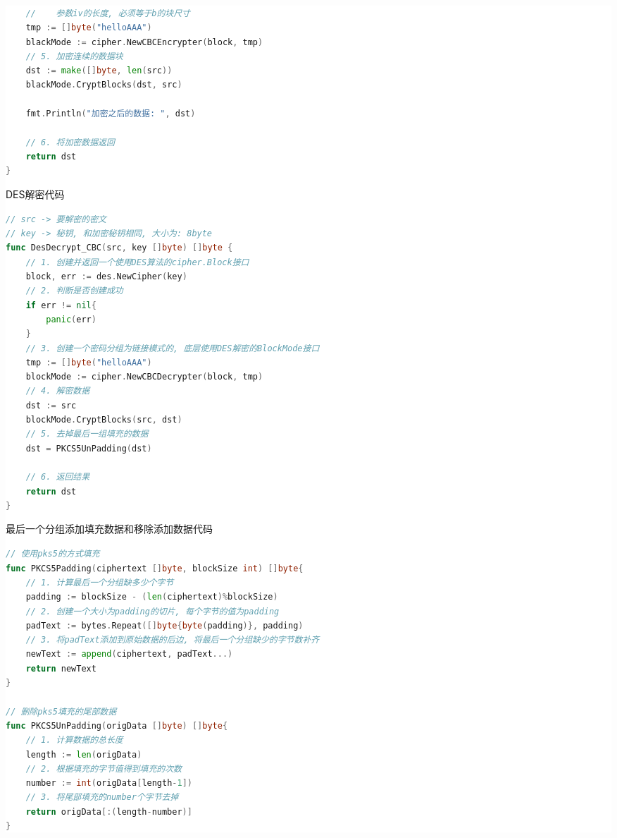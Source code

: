 ```go
	//    参数iv的长度, 必须等于b的块尺寸
	tmp := []byte("helloAAA")
	blackMode := cipher.NewCBCEncrypter(block, tmp)
	// 5. 加密连续的数据块
	dst := make([]byte, len(src))
	blackMode.CryptBlocks(dst, src)

	fmt.Println("加密之后的数据: ", dst)

	// 6. 将加密数据返回
	return dst
}
```

DES解密代码

```go
// src -> 要解密的密文
// key -> 秘钥, 和加密秘钥相同, 大小为: 8byte
func DesDecrypt_CBC(src, key []byte) []byte {
	// 1. 创建并返回一个使用DES算法的cipher.Block接口
	block, err := des.NewCipher(key)
	// 2. 判断是否创建成功
	if err != nil{
		panic(err)
	}
	// 3. 创建一个密码分组为链接模式的, 底层使用DES解密的BlockMode接口
	tmp := []byte("helloAAA")
	blockMode := cipher.NewCBCDecrypter(block, tmp)
	// 4. 解密数据
	dst := src
	blockMode.CryptBlocks(src, dst)
	// 5. 去掉最后一组填充的数据
	dst = PKCS5UnPadding(dst)

	// 6. 返回结果
	return dst
}
```

最后一个分组添加填充数据和移除添加数据代码

```go
// 使用pks5的方式填充
func PKCS5Padding(ciphertext []byte, blockSize int) []byte{
	// 1. 计算最后一个分组缺多少个字节
	padding := blockSize - (len(ciphertext)%blockSize)
	// 2. 创建一个大小为padding的切片, 每个字节的值为padding
	padText := bytes.Repeat([]byte{byte(padding)}, padding)
	// 3. 将padText添加到原始数据的后边, 将最后一个分组缺少的字节数补齐
	newText := append(ciphertext, padText...)
	return newText
}

// 删除pks5填充的尾部数据
func PKCS5UnPadding(origData []byte) []byte{
	// 1. 计算数据的总长度
	length := len(origData)
	// 2. 根据填充的字节值得到填充的次数
	number := int(origData[length-1])
	// 3. 将尾部填充的number个字节去掉
	return origData[:(length-number)]
}
```
